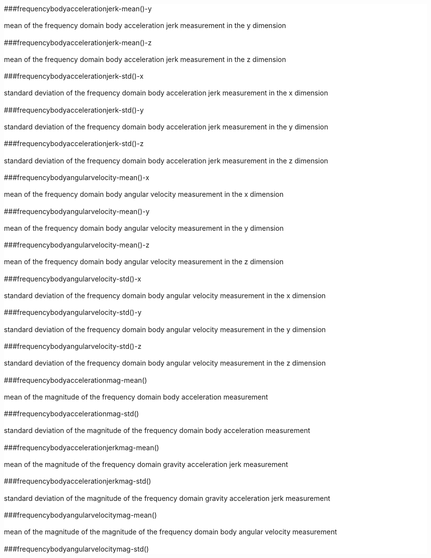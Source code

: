 ###frequencybodyaccelerationjerk-mean()-y

mean of the frequency domain body acceleration jerk measurement in the y dimension

###frequencybodyaccelerationjerk-mean()-z

mean of the frequency domain body acceleration jerk measurement in the z dimension

###frequencybodyaccelerationjerk-std()-x

standard deviation of the frequency domain body acceleration jerk measurement in the x dimension

###frequencybodyaccelerationjerk-std()-y

standard deviation of the frequency domain body acceleration jerk measurement in the y dimension

###frequencybodyaccelerationjerk-std()-z

standard deviation of the frequency domain body acceleration jerk measurement in the z dimension

###frequencybodyangularvelocity-mean()-x

mean of the frequency domain body angular velocity measurement in the x dimension

###frequencybodyangularvelocity-mean()-y

mean of the frequency domain body angular velocity measurement in the y dimension

###frequencybodyangularvelocity-mean()-z

mean of the frequency domain body angular velocity measurement in the z dimension

###frequencybodyangularvelocity-std()-x

standard deviation of the frequency domain body angular velocity measurement in the x dimension

###frequencybodyangularvelocity-std()-y

standard deviation of the frequency domain body angular velocity measurement in the y dimension

###frequencybodyangularvelocity-std()-z

standard deviation of the frequency domain body angular velocity measurement in the z dimension

###frequencybodyaccelerationmag-mean()

mean of the magnitude of the frequency domain body acceleration measurement

###frequencybodyaccelerationmag-std()

standard deviation of the magnitude of the frequency domain body acceleration measurement

###frequencybodyaccelerationjerkmag-mean()

mean of the magnitude of the frequency domain gravity acceleration jerk measurement

###frequencybodyaccelerationjerkmag-std()

standard deviation of the magnitude of the frequency domain gravity acceleration jerk measurement

###frequencybodyangularvelocitymag-mean()

mean of the magnitude of the magnitude of the frequency domain body angular velocity measurement

###frequencybodyangularvelocitymag-std()
